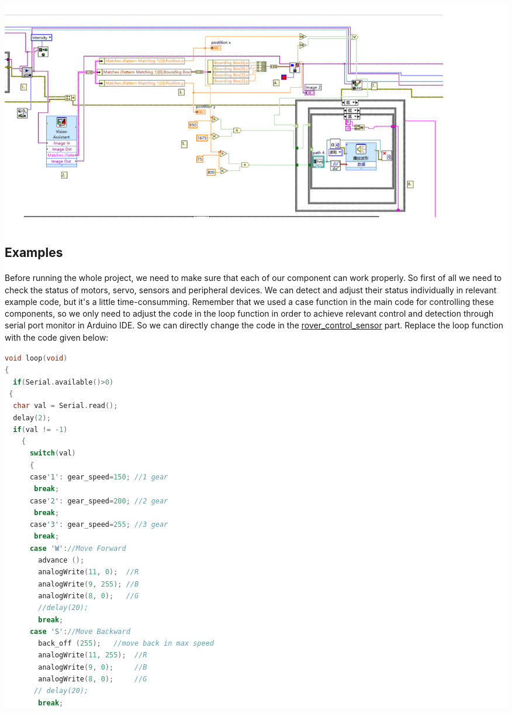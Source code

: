 <img src="./Images/LabVIEW5.jpg" width = "750" height = "380" alt="LabVIEW5" align="center">


## Examples

Before running the whole project, we need to make sure that each of our component can work properly. So first of all we need to check the status of motors, servo, sensors and peripheral devices. We can detect and adjust their status individually in relevant example code, but it's a little time-consumming. Remember that we used a case function in the main code for controlling these components, so we only need to adjust the code in the loop function in order to achieve relevant control and detection through serial port monitor in Arduino IDE. So we can directly change the code in the [rover_control_sensor](https://github.com/AengusXC/Rover/tree/main/Arduino_codes/rover_control_sensors) part. Replace the loop function with the code given below:
```C++
void loop(void)
{
  if(Serial.available()>0)
 {
  char val = Serial.read();
  delay(2);
  if(val != -1)
    {
      switch(val)
      {
      case'1': gear_speed=150; //1 gear
       break;
      case'2': gear_speed=200; //2 gear
       break;
      case'3': gear_speed=255; //3 gear
       break;
      case 'W'://Move Forward
        advance ();  
        analogWrite(11, 0);  //R
        analogWrite(9, 255); //B
        analogWrite(8, 0);   //G
        //delay(20);       
        break;
      case 'S'://Move Backward
        back_off (255);   //move back in max speed
        analogWrite(11, 255);  //R
        analogWrite(9, 0);     //B
        analogWrite(8, 0);     //G
       // delay(20);
        break;
```